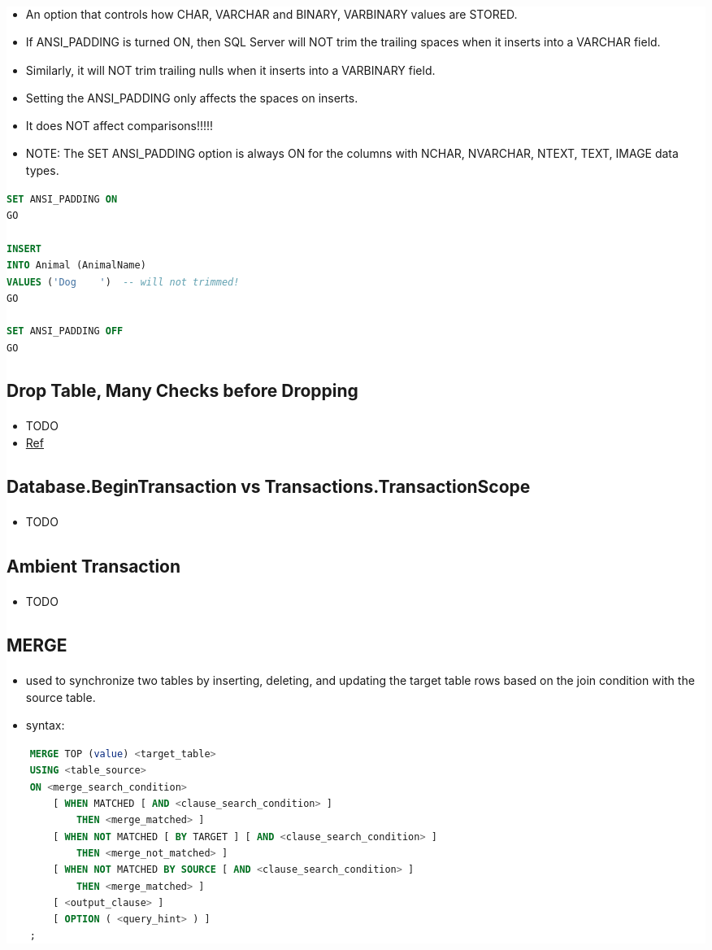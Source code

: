 - An option that controls how CHAR, VARCHAR and BINARY, VARBINARY values are STORED.
- If ANSI_PADDING is turned ON, then SQL Server will NOT trim the trailing spaces when it inserts into a VARCHAR field.
- Similarly, it will NOT trim trailing nulls when it inserts into a VARBINARY field.

- Setting the ANSI_PADDING only affects the spaces on inserts.
- It does NOT affect comparisons!!!!!

- NOTE: The SET ANSI_PADDING option is always ON for the columns with NCHAR, NVARCHAR, NTEXT, TEXT, IMAGE data types.

```sql
SET	ANSI_PADDING ON
GO

INSERT
INTO Animal (AnimalName)
VALUES ('Dog    ')  -- will not trimmed!
GO

SET	ANSI_PADDING OFF
GO
```

Drop Table, Many Checks before Dropping
---

- TODO
- [Ref](https://www.sqlshack.com/how-to-drop-temp-tables-in-sql-server/)

Database.BeginTransaction vs Transactions.TransactionScope
---

- TODO

Ambient Transaction
---

- TODO

MERGE
---

- used to synchronize two tables by inserting, deleting, and updating the target table rows based on the join condition with the source table.

- syntax:

```sql
    MERGE TOP (value) <target_table>
    USING <table_source>
    ON <merge_search_condition>
        [ WHEN MATCHED [ AND <clause_search_condition> ]
            THEN <merge_matched> ]
        [ WHEN NOT MATCHED [ BY TARGET ] [ AND <clause_search_condition> ]
            THEN <merge_not_matched> ]
        [ WHEN NOT MATCHED BY SOURCE [ AND <clause_search_condition> ]
            THEN <merge_matched> ]
        [ <output_clause> ]
        [ OPTION ( <query_hint> ) ]
    ;
```
